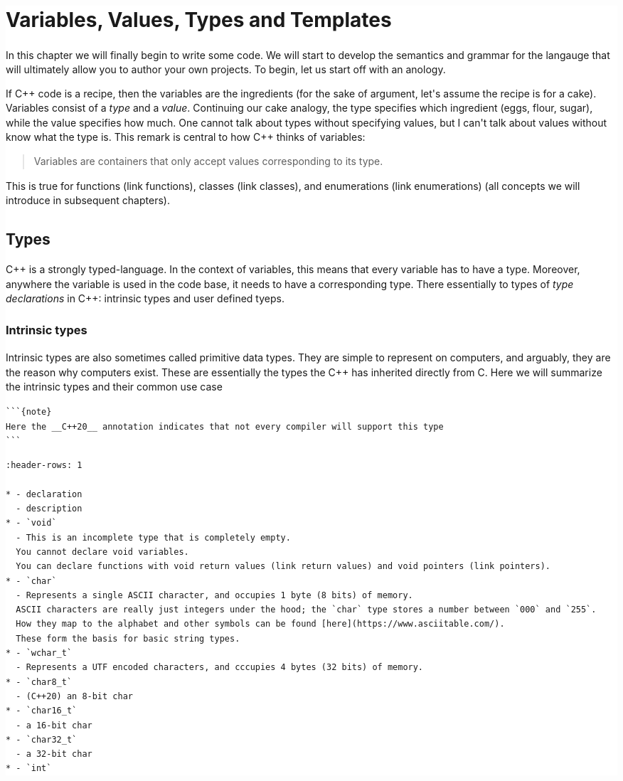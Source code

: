 # Variables, Values, Types and Templates

In this chapter we will finally begin to write some code.
We will start to develop the semantics and grammar for the langauge that will ultimately allow you to author your own projects.
To begin, let us start off with an anology.

If C++ code is a recipe, then the variables are the ingredients (for the sake of argument, let's assume the recipe is for a cake).
Variables consist of a _type_ and a _value_.
Continuing our cake analogy, the type specifies which ingredient (eggs, flour, sugar), while the value specifies how much.
One cannot talk about types without specifying values, but I can't talk about values without know what the type is.
This remark is central to how C++ thinks of variables:

> Variables are containers that only accept values corresponding to its type.

This is true for functions (link functions), classes (link classes), and enumerations (link enumerations) (all concepts we will introduce in subsequent chapters).

## Types

C++ is a strongly typed-language. 
In the context of variables, this means that every variable has to have a type.
Moreover, anywhere the variable is used in the code base, it needs to have a corresponding type.
There essentially to types of _type declarations_ in C++: intrinsic types and user defined tyeps.

### Intrinsic types

Intrinsic types are also sometimes called primitive data types.
They are simple to represent on computers, and arguably, they are the reason why computers exist.
These are essentially the types the C++ has inherited directly from C.
Here we will summarize the intrinsic types and their common use case

``````{margin}
```{note}
Here the __C++20__ annotation indicates that not every compiler will support this type
```
``````
```{list-table}
:header-rows: 1

* - declaration
  - description
* - `void`
  - This is an incomplete type that is completely empty. 
  You cannot declare void variables. 
  You can declare functions with void return values (link return values) and void pointers (link pointers).
* - `char`
  - Represents a single ASCII character, and occupies 1 byte (8 bits) of memory.
  ASCII characters are really just integers under the hood; the `char` type stores a number between `000` and `255`. 
  How they map to the alphabet and other symbols can be found [here](https://www.asciitable.com/).
  These form the basis for basic string types.
* - `wchar_t`
  - Represents a UTF encoded characters, and cccupies 4 bytes (32 bits) of memory.
* - `char8_t`
  - (C++20) an 8-bit char 
* - `char16_t`
  - a 16-bit char
* - `char32_t`
  - a 32-bit char
* - `int`
```